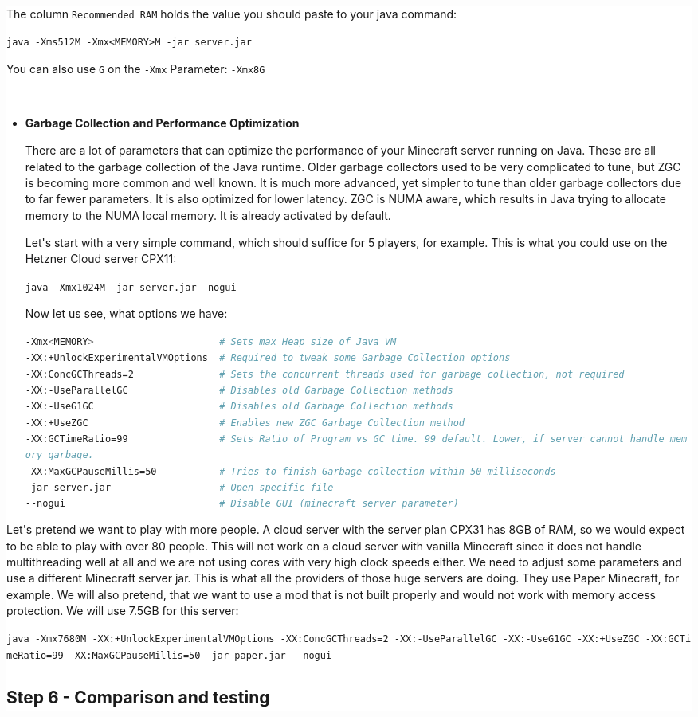   The column `Recommended RAM` holds the value you should paste to your java command:

  ```
  java -Xms512M -Xmx<MEMORY>M -jar server.jar
  ```

  You can also use `G` on the `-Xmx` Parameter: `-Xmx8G` 

<br>

- **Garbage Collection and Performance Optimization**

  There are a lot of parameters that can optimize the performance of your Minecraft server running on Java. These are all related to the garbage collection of the Java runtime. Older garbage collectors used to be very complicated to tune, but ZGC is becoming more common and well known. It is much more advanced, yet simpler to tune than older garbage collectors due to far fewer parameters. It is also optimized for lower latency. ZGC is NUMA aware, which results in Java trying to allocate memory to the NUMA local memory. It is already activated by default.

  Let's start with a very simple command, which should suffice for 5 players, for example. This is what you could use on the Hetzner Cloud server CPX11:

  ```
  java -Xmx1024M -jar server.jar -nogui
  ```

  Now let us see, what options we have:

  ```bash
  -Xmx<MEMORY>                      # Sets max Heap size of Java VM
  -XX:+UnlockExperimentalVMOptions  # Required to tweak some Garbage Collection options
  -XX:ConcGCThreads=2               # Sets the concurrent threads used for garbage collection, not required
  -XX:-UseParallelGC                # Disables old Garbage Collection methods
  -XX:-UseG1GC                      # Disables old Garbage Collection methods
  -XX:+UseZGC                       # Enables new ZGC Garbage Collection method
  -XX:GCTimeRatio=99                # Sets Ratio of Program vs GC time. 99 default. Lower, if server cannot handle memory garbage.
  -XX:MaxGCPauseMillis=50           # Tries to finish Garbage collection within 50 milliseconds
  -jar server.jar                   # Open specific file
  --nogui                           # Disable GUI (minecraft server parameter) 
  ```

Let's pretend we want to play with more people. A cloud server with the server plan CPX31 has 8GB of RAM, so we would expect to be able to play with over 80 people. This will not work on a cloud server with vanilla Minecraft since it does not handle multithreading well at all and we are not using cores with very high clock speeds either. We need to adjust some parameters and use a different Minecraft server jar. This is what all the providers of those huge servers are doing. They use Paper Minecraft, for example. We will also pretend, that we want to use a mod that is not built properly and would not work with memory access protection. We will use 7.5GB for this server:

```
java -Xmx7680M -XX:+UnlockExperimentalVMOptions -XX:ConcGCThreads=2 -XX:-UseParallelGC -XX:-UseG1GC -XX:+UseZGC -XX:GCTimeRatio=99 -XX:MaxGCPauseMillis=50 -jar paper.jar --nogui
```

## Step 6 - Comparison and testing
